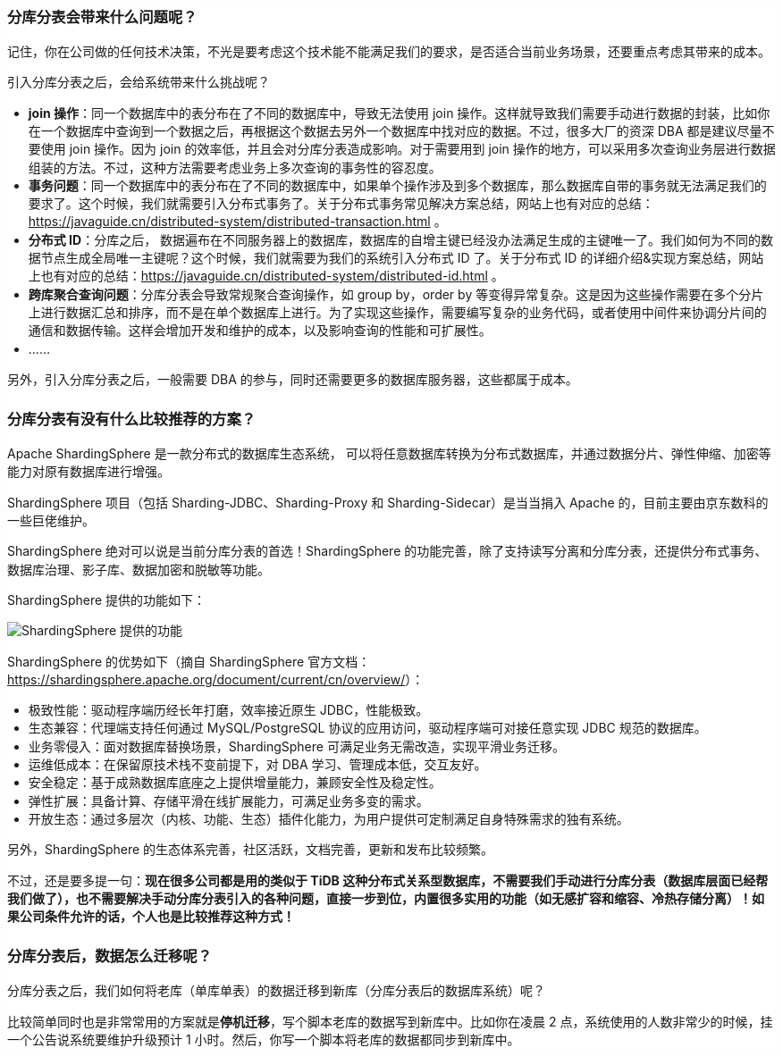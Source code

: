 ### 分库分表会带来什么问题呢？

记住，你在公司做的任何技术决策，不光是要考虑这个技术能不能满足我们的要求，是否适合当前业务场景，还要重点考虑其带来的成本。

引入分库分表之后，会给系统带来什么挑战呢？

- **join 操作**：同一个数据库中的表分布在了不同的数据库中，导致无法使用 join 操作。这样就导致我们需要手动进行数据的封装，比如你在一个数据库中查询到一个数据之后，再根据这个数据去另外一个数据库中找对应的数据。不过，很多大厂的资深 DBA 都是建议尽量不要使用 join 操作。因为 join 的效率低，并且会对分库分表造成影响。对于需要用到 join 操作的地方，可以采用多次查询业务层进行数据组装的方法。不过，这种方法需要考虑业务上多次查询的事务性的容忍度。
- **事务问题**：同一个数据库中的表分布在了不同的数据库中，如果单个操作涉及到多个数据库，那么数据库自带的事务就无法满足我们的要求了。这个时候，我们就需要引入分布式事务了。关于分布式事务常见解决方案总结，网站上也有对应的总结：<https://javaguide.cn/distributed-system/distributed-transaction.html> 。
- **分布式 ID**：分库之后， 数据遍布在不同服务器上的数据库，数据库的自增主键已经没办法满足生成的主键唯一了。我们如何为不同的数据节点生成全局唯一主键呢？这个时候，我们就需要为我们的系统引入分布式 ID 了。关于分布式 ID 的详细介绍&实现方案总结，网站上也有对应的总结：<https://javaguide.cn/distributed-system/distributed-id.html> 。
- **跨库聚合查询问题**：分库分表会导致常规聚合查询操作，如 group by，order by 等变得异常复杂。这是因为这些操作需要在多个分片上进行数据汇总和排序，而不是在单个数据库上进行。为了实现这些操作，需要编写复杂的业务代码，或者使用中间件来协调分片间的通信和数据传输。这样会增加开发和维护的成本，以及影响查询的性能和可扩展性。
- ……

另外，引入分库分表之后，一般需要 DBA 的参与，同时还需要更多的数据库服务器，这些都属于成本。

### 分库分表有没有什么比较推荐的方案？

Apache ShardingSphere 是一款分布式的数据库生态系统， 可以将任意数据库转换为分布式数据库，并通过数据分片、弹性伸缩、加密等能力对原有数据库进行增强。

ShardingSphere 项目（包括 Sharding-JDBC、Sharding-Proxy 和 Sharding-Sidecar）是当当捐入 Apache 的，目前主要由京东数科的一些巨佬维护。

ShardingSphere 绝对可以说是当前分库分表的首选！ShardingSphere 的功能完善，除了支持读写分离和分库分表，还提供分布式事务、数据库治理、影子库、数据加密和脱敏等功能。

ShardingSphere 提供的功能如下：

![ShardingSphere 提供的功能](https://oss.javaguide.cn/github/javaguide/high-performance/shardingsphere-features.png)

ShardingSphere 的优势如下（摘自 ShardingSphere 官方文档：<https://shardingsphere.apache.org/document/current/cn/overview/>）：

- 极致性能：驱动程序端历经长年打磨，效率接近原生 JDBC，性能极致。
- 生态兼容：代理端支持任何通过 MySQL/PostgreSQL 协议的应用访问，驱动程序端可对接任意实现 JDBC 规范的数据库。
- 业务零侵入：面对数据库替换场景，ShardingSphere 可满足业务无需改造，实现平滑业务迁移。
- 运维低成本：在保留原技术栈不变前提下，对 DBA 学习、管理成本低，交互友好。
- 安全稳定：基于成熟数据库底座之上提供增量能力，兼顾安全性及稳定性。
- 弹性扩展：具备计算、存储平滑在线扩展能力，可满足业务多变的需求。
- 开放生态：通过多层次（内核、功能、生态）插件化能力，为用户提供可定制满足自身特殊需求的独有系统。

另外，ShardingSphere 的生态体系完善，社区活跃，文档完善，更新和发布比较频繁。

不过，还是要多提一句：**现在很多公司都是用的类似于 TiDB 这种分布式关系型数据库，不需要我们手动进行分库分表（数据库层面已经帮我们做了），也不需要解决手动分库分表引入的各种问题，直接一步到位，内置很多实用的功能（如无感扩容和缩容、冷热存储分离）！如果公司条件允许的话，个人也是比较推荐这种方式！**

### 分库分表后，数据怎么迁移呢？

分库分表之后，我们如何将老库（单库单表）的数据迁移到新库（分库分表后的数据库系统）呢？

比较简单同时也是非常常用的方案就是**停机迁移**，写个脚本老库的数据写到新库中。比如你在凌晨 2 点，系统使用的人数非常少的时候，挂一个公告说系统要维护升级预计 1 小时。然后，你写一个脚本将老库的数据都同步到新库中。

